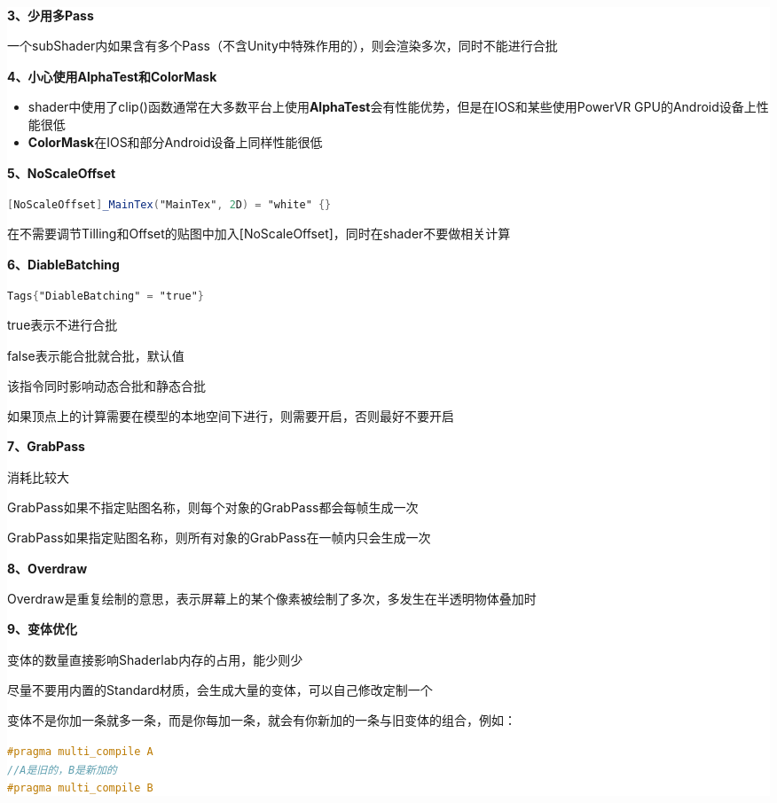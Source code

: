 **3、少用多Pass**

一个subShader内如果含有多个Pass（不含Unity中特殊作用的），则会渲染多次，同时不能进行合批



**4、小心使用AlphaTest和ColorMask**

- shader中使用了clip()函数通常在大多数平台上使用**AlphaTest**会有性能优势，但是在IOS和某些使用PowerVR GPU的Android设备上性能很低
- **ColorMask**在IOS和部分Android设备上同样性能很低



**5、NoScaleOffset**

~~~glsl
[NoScaleOffset]_MainTex("MainTex", 2D) = "white" {}
~~~

在不需要调节Tilling和Offset的贴图中加入[NoScaleOffset]，同时在shader不要做相关计算



**6、DiableBatching**

~~~glsl
Tags{"DiableBatching" = "true"}
~~~

true表示不进行合批

false表示能合批就合批，默认值

该指令同时影响动态合批和静态合批

如果顶点上的计算需要在模型的本地空间下进行，则需要开启，否则最好不要开启



**7、GrabPass**

消耗比较大

GrabPass如果不指定贴图名称，则每个对象的GrabPass都会每帧生成一次

GrabPass如果指定贴图名称，则所有对象的GrabPass在一帧内只会生成一次



**8、Overdraw**

Overdraw是重复绘制的意思，表示屏幕上的某个像素被绘制了多次，多发生在半透明物体叠加时



**9、变体优化**

变体的数量直接影响Shaderlab内存的占用，能少则少

尽量不要用内置的Standard材质，会生成大量的变体，可以自己修改定制一个

变体不是你加一条就多一条，而是你每加一条，就会有你新加的一条与旧变体的组合，例如：

~~~glsl
#pragma multi_compile A
//A是旧的，B是新加的
#pragma multi_compile B
~~~
